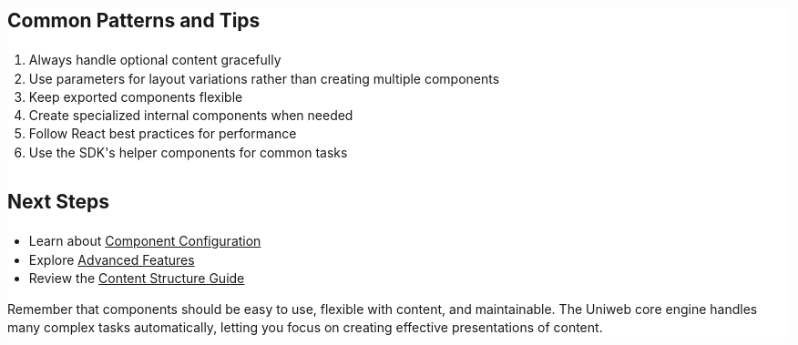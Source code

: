 ## Common Patterns and Tips

1. Always handle optional content gracefully
2. Use parameters for layout variations rather than creating multiple components
3. Keep exported components flexible
4. Create specialized internal components when needed
5. Follow React best practices for performance
6. Use the SDK's helper components for common tasks

## Next Steps

- Learn about [Component Configuration](component-configuration.md)
- Explore [Advanced Features](advanced-features.md)
- Review the [Content Structure Guide](understanding-content.md)

Remember that components should be easy to use, flexible with content, and maintainable. The Uniweb core engine handles many complex tasks automatically, letting you focus on creating effective presentations of content.